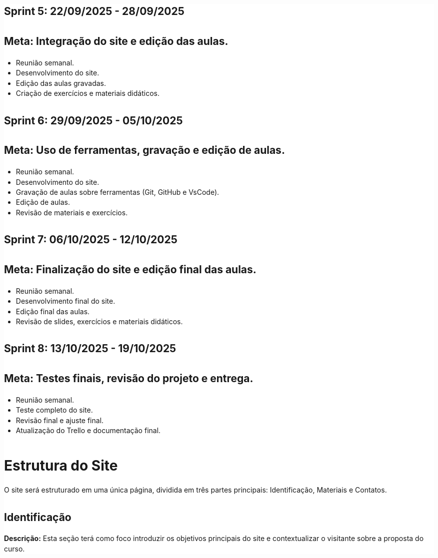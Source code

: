 ## **Sprint 5: 22/09/2025 \- 28/09/2025**

## **Meta:** Integração do site e edição das aulas.

* Reunião semanal.  
* Desenvolvimento do site.  
* Edição das aulas gravadas.  
* Criação de exercícios e materiais didáticos.

## **Sprint 6: 29/09/2025 \- 05/10/2025**

## **Meta:** Uso de ferramentas, gravação e edição de aulas.

* Reunião semanal.  
* Desenvolvimento do site.  
* Gravação de aulas sobre ferramentas (Git, GitHub e VsCode).  
* Edição de aulas.  
* Revisão de materiais e exercícios.

## **Sprint 7: 06/10/2025 \- 12/10/2025**

## **Meta:** Finalização do site e edição final das aulas.

* Reunião semanal.  
* Desenvolvimento final do site.  
* Edição final das aulas.  
* Revisão de slides, exercícios e materiais didáticos.

## **Sprint 8: 13/10/2025 \- 19/10/2025**

## **Meta:** Testes finais, revisão do projeto e entrega.

* Reunião semanal.  
* Teste completo do site.  
* Revisão final e ajuste final.  
* Atualização do Trello e documentação final.

# **Estrutura do Site**

O site será estruturado em uma única página, dividida em três partes principais: Identificação, Materiais e Contatos. 

## **Identificação**

**Descrição:** Esta seção terá como foco introduzir os objetivos principais do site e contextualizar o visitante sobre a proposta do curso. 
